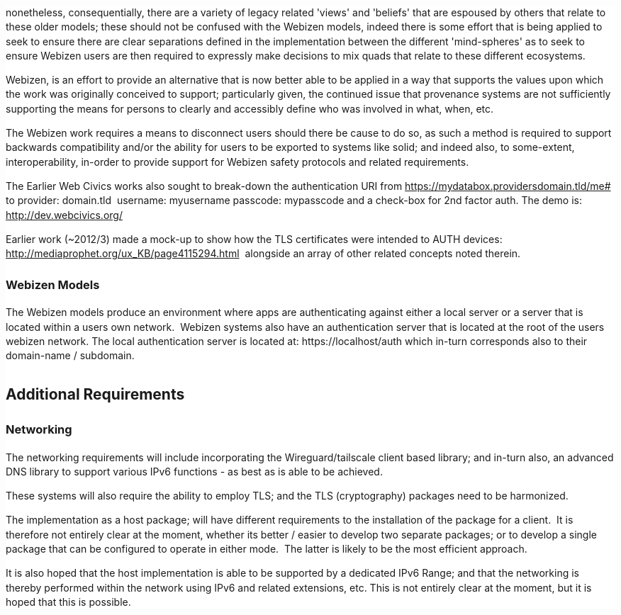 nonetheless, consequentially, there are a variety of legacy related 'views' and 'beliefs' that are espoused by others that relate to these older models; these should not be confused with the Webizen models, indeed there is some effort that is being applied to seek to ensure there are clear separations defined in the implementation between the different 'mind-spheres' as to seek to ensure Webizen users are then required to expressly make decisions to mix quads that relate to these different ecosystems.

Webizen, is an effort to provide an alternative that is now better able to be applied in a way that supports the values upon which the work was originally conceived to support; particularly given, the continued issue that provenance systems are not sufficiently supporting the means for persons to clearly and accessibly define who was involved in what, when, etc.

The Webizen work requires a means to disconnect users should there be cause to do so, as such a method is required to support backwards compatibility and/or the ability for users to be exported to systems like solid; and indeed also, to some-extent, interoperability, in-order to provide support for Webizen safety protocols and related requirements.


The Earlier Web Civics works also sought to break-down the authentication URI from https://mydatabox.providersdomain.tld/me# to provider: domain.tld  username: myusername passcode: mypasscode and a check-box for 2nd factor auth. 
The demo is: http://dev.webcivics.org/

Earlier work (~2012/3) made a mock-up to show how the TLS certificates were intended to AUTH devices: http://mediaprophet.org/ux_KB/page4115294.html  alongside an array of other related concepts noted therein.  

### Webizen Models

The Webizen models produce an environment where apps are authenticating against either a local server or a server that is located within a users own network.  Webizen systems also have an authentication server that is located at the root of the users webizen network. The local authentication server is located at: https://localhost/auth which in-turn corresponds also to their domain-name / subdomain.

## Additional Requirements


### Networking

The networking requirements will include incorporating the Wireguard/tailscale client based library; and in-turn also, an advanced DNS library to support various IPv6 functions - as best as is able to be achieved.

These systems will also require the ability to employ TLS; and the TLS (cryptography) packages need to be harmonized.  

The implementation as a host package; will have different requirements to the installation of the package for a client.  It is therefore not entirely clear at the moment, whether its better / easier to develop two separate packages; or to develop a single package that can be configured to operate in either mode.  The latter is likely to be the most efficient approach.

It is also hoped that the host implementation is able to be supported by a dedicated IPv6 Range; and that the networking is thereby performed within the network using IPv6 and related extensions, etc. This is not entirely clear at the moment, but it is hoped that this is possible.
